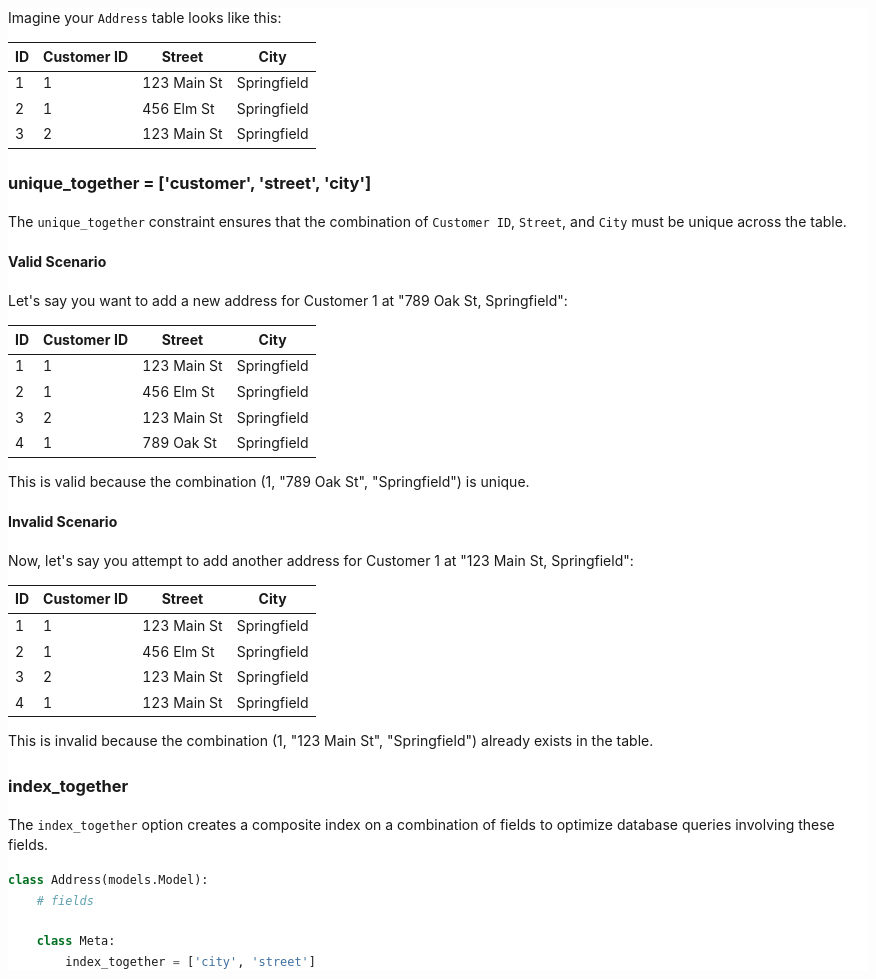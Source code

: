 Imagine your `Address` table looks like this:

| ID  | Customer ID | Street         | City         |
|-----|-------------|----------------|--------------|
| 1   | 1           | 123 Main St    | Springfield  |
| 2   | 1           | 456 Elm St     | Springfield  |
| 3   | 2           | 123 Main St    | Springfield  |

### unique_together = ['customer', 'street', 'city']

The `unique_together` constraint ensures that the combination of `Customer ID`, `Street`, and `City` must be unique across the table.

#### Valid Scenario

Let's say you want to add a new address for Customer 1 at "789 Oak St, Springfield":

| ID  | Customer ID | Street         | City         |
|-----|-------------|----------------|--------------|
| 1   | 1           | 123 Main St    | Springfield  |
| 2   | 1           | 456 Elm St     | Springfield  |
| 3   | 2           | 123 Main St    | Springfield  |
| 4   | 1           | 789 Oak St     | Springfield  |

This is valid because the combination (1, "789 Oak St", "Springfield") is unique.

#### Invalid Scenario

Now, let's say you attempt to add another address for Customer 1 at "123 Main St, Springfield":

| ID  | Customer ID | Street         | City         |
|-----|-------------|----------------|--------------|
| 1   | 1           | 123 Main St    | Springfield  |
| 2   | 1           | 456 Elm St     | Springfield  |
| 3   | 2           | 123 Main St    | Springfield  |
| 4   | 1           | 123 Main St    | Springfield  |

This is invalid because the combination (1, "123 Main St", "Springfield") already exists in the table.

### index_together

The `index_together` option creates a composite index on a combination of fields to optimize database queries involving these fields.

```python
class Address(models.Model):
    # fields

    class Meta:
        index_together = ['city', 'street']
```
